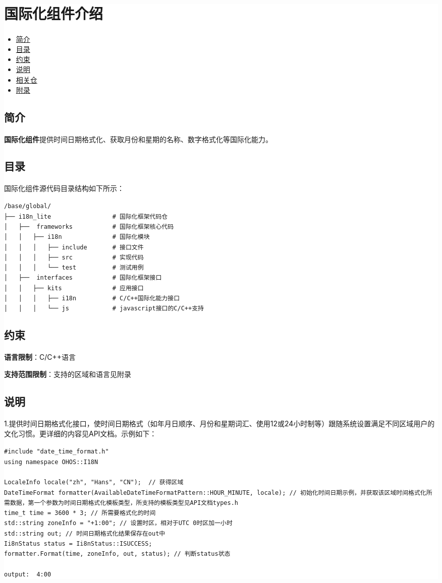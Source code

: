 # 国际化组件介绍<a name="ZH-CN_TOPIC_0000001078056612"></a>

-   [简介](#section11660541593)
-   [目录](#section1464106163817)
-   [约束](#section568761318105)
-   [说明](#section894511013511)
-   [相关仓](#section15583142420413)
-   [附录](#section56601824115)

## 简介<a name="section11660541593"></a>

**国际化组件**提供时间日期格式化、获取月份和星期的名称、数字格式化等国际化能力。

## 目录<a name="section1464106163817"></a>

国际化组件源代码目录结构如下所示：

```
/base/global/
├── i18n_lite                 # 国际化框架代码仓
│   ├──  frameworks           # 国际化框架核心代码
│   │   ├── i18n              # 国际化模块
│   │   │   ├── include       # 接口文件
│   │   │   ├── src           # 实现代码
│   │   │   └── test          # 测试用例
│   ├──  interfaces           # 国际化框架接口
│   │   ├── kits              # 应用接口
│   │   │   ├── i18n          # C/C++国际化能力接口
│   │   │   └── js            # javascript接口的C/C++支持
```

## 约束<a name="section568761318105"></a>

**语言限制**：C/C++语言

**支持范围限制**：支持的区域和语言见附录

## 说明<a name="section894511013511"></a>

1.提供时间日期格式化接口，使时间日期格式（如年月日顺序、月份和星期词汇、使用12或24小时制等）跟随系统设置满足不同区域用户的文化习惯。更详细的内容见API文档。示例如下：

```
#include "date_time_format.h"
using namespace OHOS::I18N

LocaleInfo locale("zh", "Hans", "CN");  // 获得区域
DateTimeFormat formatter(AvailableDateTimeFormatPattern::HOUR_MINUTE, locale); // 初始化时间日期示例，并获取该区域时间格式化所需数据，第一个参数为时间日期格式化模板类型，所支持的模板类型见API文档types.h
time_t time = 3600 * 3; // 所需要格式化的时间
std::string zoneInfo = "+1:00"; // 设置时区，相对于UTC 0时区加一小时
std::string out; // 时间日期格式化结果保存在out中
Ii8nStatus status = Ii8nStatus::ISUCCESS;
formatter.Format(time, zoneInfo, out, status); // 判断status状态

output:  4:00
```
